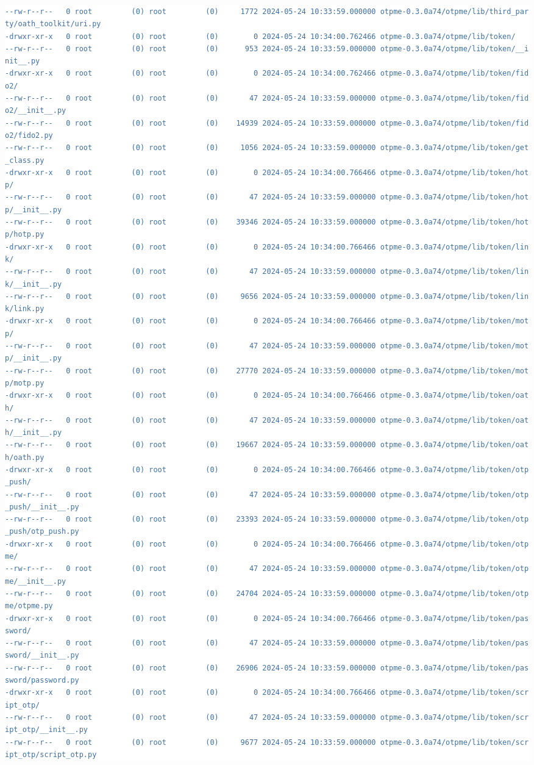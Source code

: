 ```diff
--rw-r--r--   0 root         (0) root         (0)     1772 2024-05-24 10:33:59.000000 otpme-0.3.0a74/otpme/lib/third_party/oath_toolkit/uri.py
-drwxr-xr-x   0 root         (0) root         (0)        0 2024-05-24 10:34:00.762466 otpme-0.3.0a74/otpme/lib/token/
--rw-r--r--   0 root         (0) root         (0)      953 2024-05-24 10:33:59.000000 otpme-0.3.0a74/otpme/lib/token/__init__.py
-drwxr-xr-x   0 root         (0) root         (0)        0 2024-05-24 10:34:00.762466 otpme-0.3.0a74/otpme/lib/token/fido2/
--rw-r--r--   0 root         (0) root         (0)       47 2024-05-24 10:33:59.000000 otpme-0.3.0a74/otpme/lib/token/fido2/__init__.py
--rw-r--r--   0 root         (0) root         (0)    14939 2024-05-24 10:33:59.000000 otpme-0.3.0a74/otpme/lib/token/fido2/fido2.py
--rw-r--r--   0 root         (0) root         (0)     1056 2024-05-24 10:33:59.000000 otpme-0.3.0a74/otpme/lib/token/get_class.py
-drwxr-xr-x   0 root         (0) root         (0)        0 2024-05-24 10:34:00.766466 otpme-0.3.0a74/otpme/lib/token/hotp/
--rw-r--r--   0 root         (0) root         (0)       47 2024-05-24 10:33:59.000000 otpme-0.3.0a74/otpme/lib/token/hotp/__init__.py
--rw-r--r--   0 root         (0) root         (0)    39346 2024-05-24 10:33:59.000000 otpme-0.3.0a74/otpme/lib/token/hotp/hotp.py
-drwxr-xr-x   0 root         (0) root         (0)        0 2024-05-24 10:34:00.766466 otpme-0.3.0a74/otpme/lib/token/link/
--rw-r--r--   0 root         (0) root         (0)       47 2024-05-24 10:33:59.000000 otpme-0.3.0a74/otpme/lib/token/link/__init__.py
--rw-r--r--   0 root         (0) root         (0)     9656 2024-05-24 10:33:59.000000 otpme-0.3.0a74/otpme/lib/token/link/link.py
-drwxr-xr-x   0 root         (0) root         (0)        0 2024-05-24 10:34:00.766466 otpme-0.3.0a74/otpme/lib/token/motp/
--rw-r--r--   0 root         (0) root         (0)       47 2024-05-24 10:33:59.000000 otpme-0.3.0a74/otpme/lib/token/motp/__init__.py
--rw-r--r--   0 root         (0) root         (0)    27770 2024-05-24 10:33:59.000000 otpme-0.3.0a74/otpme/lib/token/motp/motp.py
-drwxr-xr-x   0 root         (0) root         (0)        0 2024-05-24 10:34:00.766466 otpme-0.3.0a74/otpme/lib/token/oath/
--rw-r--r--   0 root         (0) root         (0)       47 2024-05-24 10:33:59.000000 otpme-0.3.0a74/otpme/lib/token/oath/__init__.py
--rw-r--r--   0 root         (0) root         (0)    19667 2024-05-24 10:33:59.000000 otpme-0.3.0a74/otpme/lib/token/oath/oath.py
-drwxr-xr-x   0 root         (0) root         (0)        0 2024-05-24 10:34:00.766466 otpme-0.3.0a74/otpme/lib/token/otp_push/
--rw-r--r--   0 root         (0) root         (0)       47 2024-05-24 10:33:59.000000 otpme-0.3.0a74/otpme/lib/token/otp_push/__init__.py
--rw-r--r--   0 root         (0) root         (0)    23393 2024-05-24 10:33:59.000000 otpme-0.3.0a74/otpme/lib/token/otp_push/otp_push.py
-drwxr-xr-x   0 root         (0) root         (0)        0 2024-05-24 10:34:00.766466 otpme-0.3.0a74/otpme/lib/token/otpme/
--rw-r--r--   0 root         (0) root         (0)       47 2024-05-24 10:33:59.000000 otpme-0.3.0a74/otpme/lib/token/otpme/__init__.py
--rw-r--r--   0 root         (0) root         (0)    24704 2024-05-24 10:33:59.000000 otpme-0.3.0a74/otpme/lib/token/otpme/otpme.py
-drwxr-xr-x   0 root         (0) root         (0)        0 2024-05-24 10:34:00.766466 otpme-0.3.0a74/otpme/lib/token/password/
--rw-r--r--   0 root         (0) root         (0)       47 2024-05-24 10:33:59.000000 otpme-0.3.0a74/otpme/lib/token/password/__init__.py
--rw-r--r--   0 root         (0) root         (0)    26906 2024-05-24 10:33:59.000000 otpme-0.3.0a74/otpme/lib/token/password/password.py
-drwxr-xr-x   0 root         (0) root         (0)        0 2024-05-24 10:34:00.766466 otpme-0.3.0a74/otpme/lib/token/script_otp/
--rw-r--r--   0 root         (0) root         (0)       47 2024-05-24 10:33:59.000000 otpme-0.3.0a74/otpme/lib/token/script_otp/__init__.py
--rw-r--r--   0 root         (0) root         (0)     9677 2024-05-24 10:33:59.000000 otpme-0.3.0a74/otpme/lib/token/script_otp/script_otp.py
```